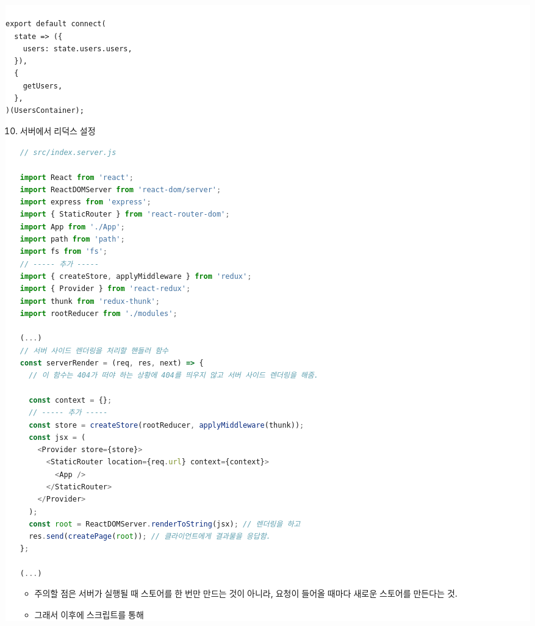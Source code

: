    ```react

   export default connect(
     state => ({
       users: state.users.users,
     }),
     {
       getUsers,
     },
   )(UsersContainer);
   ```

10) 서버에서 리덕스 설정

    ```javascript
    // src/index.server.js

    import React from 'react';
    import ReactDOMServer from 'react-dom/server';
    import express from 'express';
    import { StaticRouter } from 'react-router-dom';
    import App from './App';
    import path from 'path';
    import fs from 'fs';
    // ----- 추가 -----
    import { createStore, applyMiddleware } from 'redux';
    import { Provider } from 'react-redux';
    import thunk from 'redux-thunk';
    import rootReducer from './modules';

    (...)
    // 서버 사이드 렌더링을 처리할 핸들러 함수
    const serverRender = (req, res, next) => {
      // 이 함수는 404가 떠야 하는 상황에 404를 띄우지 않고 서버 사이드 렌더링을 해줌.

      const context = {};
      // ----- 추가 -----
      const store = createStore(rootReducer, applyMiddleware(thunk));
      const jsx = (
        <Provider store={store}>
          <StaticRouter location={req.url} context={context}>
            <App />
          </StaticRouter>
        </Provider>
      );
      const root = ReactDOMServer.renderToString(jsx); // 렌더링을 하고
      res.send(createPage(root)); // 클라이언트에게 결과물을 응답함.
    };

    (...)
    ```

    - 주의할 점은 서버가 실행될 때 스토어를 한 번만 만드는 것이 아니라, 요청이 들어올 때마다 새로운 스토어를 만든다는 것.

    - 그래서 이후에 스크립트를 통해
